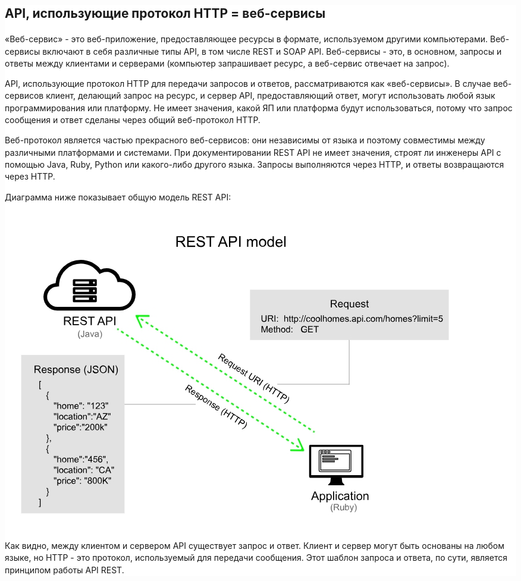 <a name="http"></a>
## API, использующие протокол HTTP = веб-сервисы

«Веб-сервис» - это веб-приложение, предоставляющее ресурсы в формате, используемом  другими компьютерами. Веб-сервисы включают в себя различные типы API, в том числе REST и SOAP API. Веб-сервисы - это, в основном, запросы и ответы между клиентами и серверами (компьютер запрашивает ресурс, а веб-сервис отвечает на запрос).

API, использующие протокол HTTP для передачи запросов и ответов, рассматриваются как «веб-сервисы». В случае веб-сервисов клиент, делающий запрос на ресурс, и сервер API, предоставляющий ответ, могут использовать любой язык программирования или платформу. Не имеет значения, какой ЯП или платформа будут использоваться, потому что запрос сообщения и ответ сделаны через общий веб-протокол HTTP.

Веб-протокол является частью прекрасного веб-сервисов: они независимы от языка и поэтому совместимы между различными платформами и системами. При документировании REST API не имеет значения, строят ли инженеры API с помощью Java, Ruby, Python или какого-либо другого языка. Запросы выполняются через HTTP, и ответы возвращаются через HTTP.

Диаграмма ниже показывает общую модель REST API:

![diagram](pics/28.jpg)

Как видно, между клиентом и сервером API существует запрос и ответ. Клиент и сервер могут быть основаны на любом языке, но HTTP - это протокол, используемый для передачи сообщения. Этот шаблон запроса и ответа, по сути, является принципом работы API REST.
